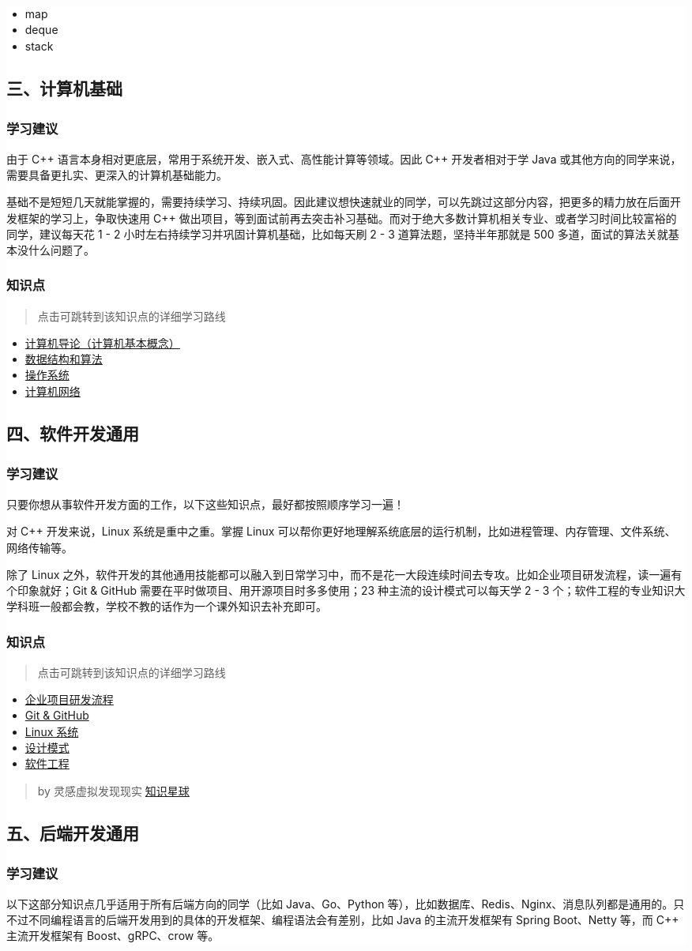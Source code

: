    - map
   - deque
   - stack

## 三、计算机基础

### 学习建议

由于 C++ 语言本身相对更底层，常用于系统开发、嵌入式、高性能计算等领域。因此 C++ 开发者相对于学 Java 或其他方向的同学来说，需要具备更扎实、更深入的计算机基础能力。

基础不是短短几天就能掌握的，需要持续学习、持续巩固。因此建议想快速就业的同学，可以先跳过这部分内容，把更多的精力放在后面开发框架的学习上，争取快速用 C++ 做出项目，等到面试前再去突击补习基础。而对于绝大多数计算机相关专业、或者学习时间比较富裕的同学，建议每天花 1 - 2 小时左右持续学习并巩固计算机基础，比如每天刷 2 - 3 道算法题，坚持半年那就是 500 多道，面试的算法关就基本没什么问题了。

### 知识点

> 点击可跳转到该知识点的详细学习路线


- [计算机导论（计算机基本概念）](https://www.code-nav.cn/post/1641035880439271426)
- [数据结构和算法](https://www.code-nav.cn/post/1640586867363954689)
- [操作系统](https://www.code-nav.cn/post/1640587909942099969)
- [计算机网络](https://www.code-nav.cn/post/1640588119619551233)

## 四、软件开发通用

### 学习建议

只要你想从事软件开发方面的工作，以下这些知识点，最好都按照顺序学习一遍！

对 C++ 开发来说，Linux 系统是重中之重。掌握 Linux 可以帮你更好地理解系统底层的运行机制，比如进程管理、内存管理、文件系统、网络传输等。

除了 Linux 之外，软件开发的其他通用技能都可以融入到日常学习中，而不是花一大段连续时间去专攻。比如企业项目研发流程，读一遍有个印象就好；Git & GitHub 需要在平时做项目、用开源项目时多多使用；23 种主流的设计模式可以每天学 2 - 3 个；软件工程的专业知识大学科班一般都会教，学校不教的话作为一个课外知识去补充即可。

### 知识点

> 点击可跳转到该知识点的详细学习路线


- [企业项目研发流程](https://www.code-nav.cn/post/1640631858620329986)
- [Git & GitHub](https://www.code-nav.cn/post/1640588753362108417)
- [Linux 系统](https://www.code-nav.cn/post/1640586295529324545)
- [设计模式](https://www.code-nav.cn/post/1640588392073150465)
- [软件工程](https://www.code-nav.cn/post/1640648711119892481)

> by 灵感虚拟发现现实 [知识星球](https://docs.qq.com/doc/DUG93dVNHbVZjZXpo/)


## 五、后端开发通用

### 学习建议

以下这部分知识点几乎适用于所有后端方向的同学（比如 Java、Go、Python 等），比如数据库、Redis、Nginx、消息队列都是通用的。只不过不同编程语言的后端开发用到的具体的开发框架、编程语法会有差别，比如 Java 的主流开发框架有 Spring Boot、Netty 等，而 C++ 主流开发框架有 Boost、gRPC、crow 等。
